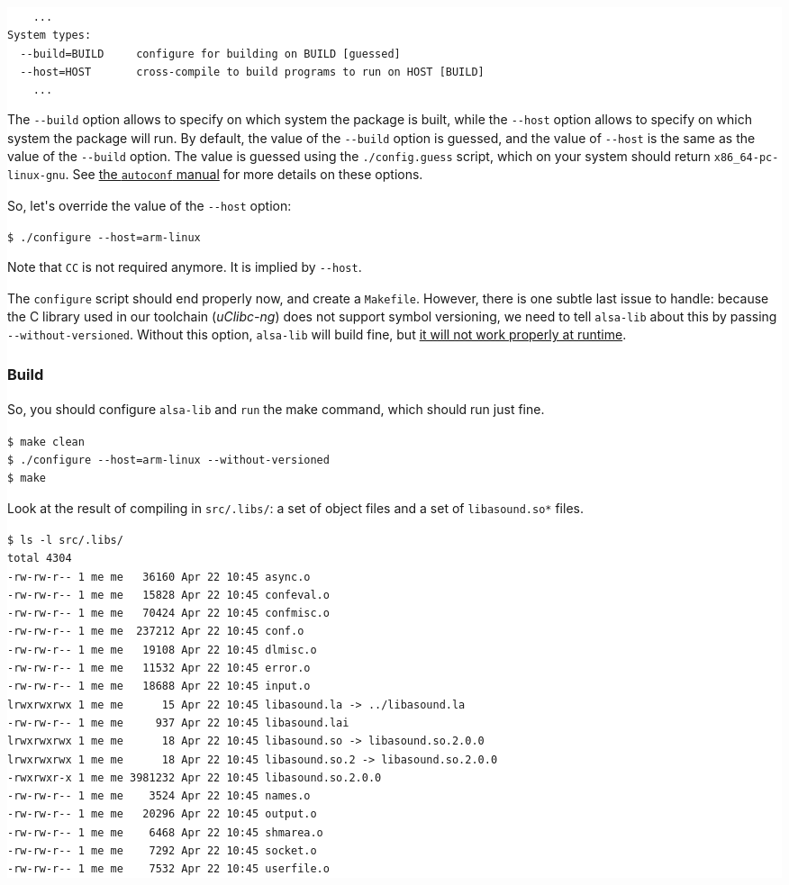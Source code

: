 ```text title="./configure --help"
    ...
System types:
  --build=BUILD     configure for building on BUILD [guessed]
  --host=HOST       cross-compile to build programs to run on HOST [BUILD]
    ...
```

The `--build` option allows to specify on which system the package is built, while the `--host` option
allows to specify on which system the package will run.
By default, the value of the `--build` option is guessed, and the value of `--host` is the same as the value of the `--build` option.
The value is guessed using the `./config.guess` script, which on your system should return `x86_64-pc-linux-gnu`.
See [the `autoconf` manual](https://www.gnu.org/software/autoconf/manual/html_node/Specifying-Names.html)
for more details on these options.

So, let's override the value of the `--host` option:

```console
$ ./configure --host=arm-linux
```

Note that `CC` is not required anymore. It is implied by `--host`.

The `configure` script should end properly now, and create a `Makefile`.
However, there is one subtle last issue to handle: because the C library used in our toolchain (*uClibc-ng*) does not support symbol versioning, we need to tell `alsa-lib` about this by passing `--without-versioned`.
Without this option, `alsa-lib` will build fine, but
[it will not work properly at runtime](https://mailman.alsa-project.org/pipermail/alsa-devel/2009-February/014999.html).


### Build

So, you should configure `alsa-lib` and `run` the make command, which should run just fine.

```console
$ make clean
$ ./configure --host=arm-linux --without-versioned
$ make
```

Look at the result of compiling in `src/.libs/`: a set of object files and a set of `libasound.so*` files.

```console hl_lines="12-14"
$ ls -l src/.libs/
total 4304
-rw-rw-r-- 1 me me   36160 Apr 22 10:45 async.o
-rw-rw-r-- 1 me me   15828 Apr 22 10:45 confeval.o
-rw-rw-r-- 1 me me   70424 Apr 22 10:45 confmisc.o
-rw-rw-r-- 1 me me  237212 Apr 22 10:45 conf.o
-rw-rw-r-- 1 me me   19108 Apr 22 10:45 dlmisc.o
-rw-rw-r-- 1 me me   11532 Apr 22 10:45 error.o
-rw-rw-r-- 1 me me   18688 Apr 22 10:45 input.o
lrwxrwxrwx 1 me me      15 Apr 22 10:45 libasound.la -> ../libasound.la
-rw-rw-r-- 1 me me     937 Apr 22 10:45 libasound.lai
lrwxrwxrwx 1 me me      18 Apr 22 10:45 libasound.so -> libasound.so.2.0.0
lrwxrwxrwx 1 me me      18 Apr 22 10:45 libasound.so.2 -> libasound.so.2.0.0
-rwxrwxr-x 1 me me 3981232 Apr 22 10:45 libasound.so.2.0.0
-rw-rw-r-- 1 me me    3524 Apr 22 10:45 names.o
-rw-rw-r-- 1 me me   20296 Apr 22 10:45 output.o
-rw-rw-r-- 1 me me    6468 Apr 22 10:45 shmarea.o
-rw-rw-r-- 1 me me    7292 Apr 22 10:45 socket.o
-rw-rw-r-- 1 me me    7532 Apr 22 10:45 userfile.o
```
